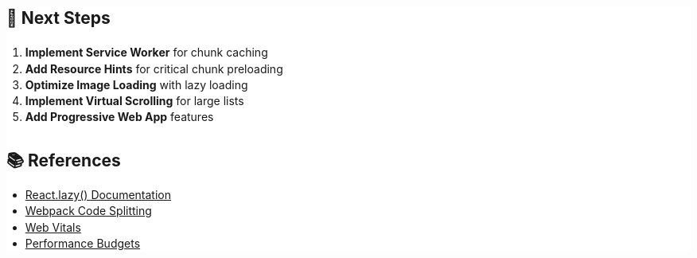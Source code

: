 ## 🎯 Next Steps

1. **Implement Service Worker** for chunk caching
2. **Add Resource Hints** for critical chunk preloading
3. **Optimize Image Loading** with lazy loading
4. **Implement Virtual Scrolling** for large lists
5. **Add Progressive Web App** features

## 📚 References

- [React.lazy() Documentation](https://reactjs.org/docs/code-splitting.html)
- [Webpack Code Splitting](https://webpack.js.org/guides/code-splitting/)
- [Web Vitals](https://web.dev/vitals/)
- [Performance Budgets](https://web.dev/performance-budgets-101/)
